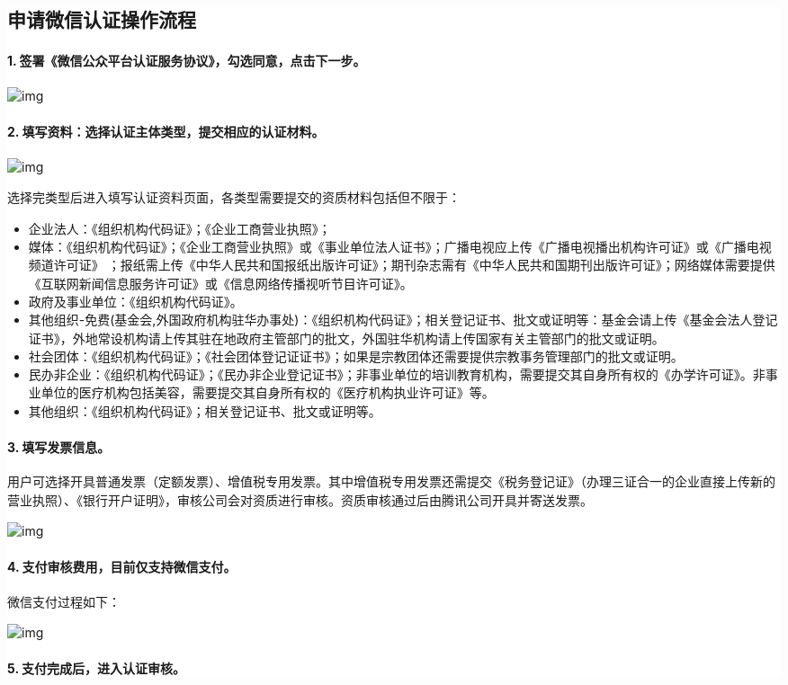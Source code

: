 ## 申请微信认证操作流程

 

#### 1. 签署《微信公众平台认证服务协议》，勾选同意，点击下一步。

 

![img](https://developers.weixin.qq.com/miniprogram/product/image/d.png)

 

#### 2. 填写资料：选择认证主体类型，提交相应的认证材料。

 

![img](https://developers.weixin.qq.com/miniprogram/product/image/e.png)

 

选择完类型后进入填写认证资料页面，各类型需要提交的资质材料包括但不限于：

 

- 企业法人：《组织机构代码证》；《企业工商营业执照》；
- 媒体：《组织机构代码证》；《企业工商营业执照》或《事业单位法人证书》；广播电视应上传《广播电视播出机构许可证》或《广播电视频道许可证》 ；报纸需上传《中华人民共和国报纸出版许可证》；期刊杂志需有《中华人民共和国期刊出版许可证》；网络媒体需要提供《互联网新闻信息服务许可证》或《信息网络传播视听节目许可证》。
- 政府及事业单位：《组织机构代码证》。
- 其他组织-免费(基金会,外国政府机构驻华办事处)：《组织机构代码证》；相关登记证书、批文或证明等：基金会请上传《基金会法人登记证书》，外地常设机构请上传其驻在地政府主管部门的批文，外国驻华机构请上传国家有关主管部门的批文或证明。
- 社会团体：《组织机构代码证》；《社会团体登记证证书》；如果是宗教团体还需要提供宗教事务管理部门的批文或证明。
- 民办非企业：《组织机构代码证》；《民办非企业登记证书》；非事业单位的培训教育机构，需要提交其自身所有权的《办学许可证》。非事业单位的医疗机构包括美容，需要提交其自身所有权的《医疗机构执业许可证》等。
- 其他组织：《组织机构代码证》；相关登记证书、批文或证明等。

 

#### 3. 填写发票信息。

 

用户可选择开具普通发票（定额发票）、增值税专用发票。其中增值税专用发票还需提交《税务登记证》（办理三证合一的企业直接上传新的营业执照）、《银行开户证明》，审核公司会对资质进行审核。资质审核通过后由腾讯公司开具并寄送发票。

 

![img](https://developers.weixin.qq.com/miniprogram/product/image/g.png)

 

#### 4. 支付审核费用，目前仅支持微信支付。

 

微信支付过程如下：

 

![img](https://developers.weixin.qq.com/miniprogram/product/image/h.png)

 

#### 5. 支付完成后，进入认证审核。
